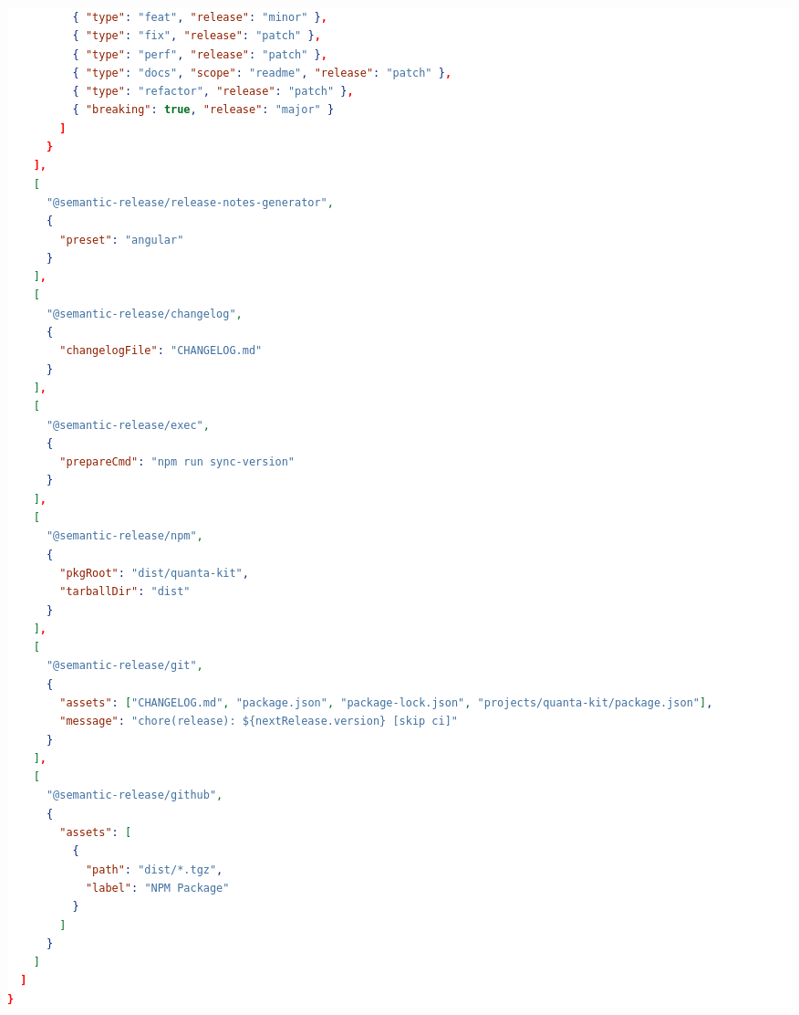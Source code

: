 ```json
          { "type": "feat", "release": "minor" },
          { "type": "fix", "release": "patch" },
          { "type": "perf", "release": "patch" },
          { "type": "docs", "scope": "readme", "release": "patch" },
          { "type": "refactor", "release": "patch" },
          { "breaking": true, "release": "major" }
        ]
      }
    ],
    [
      "@semantic-release/release-notes-generator",
      {
        "preset": "angular"
      }
    ],
    [
      "@semantic-release/changelog",
      {
        "changelogFile": "CHANGELOG.md"
      }
    ],
    [
      "@semantic-release/exec",
      {
        "prepareCmd": "npm run sync-version"
      }
    ],
    [
      "@semantic-release/npm",
      {
        "pkgRoot": "dist/quanta-kit",
        "tarballDir": "dist"
      }
    ],
    [
      "@semantic-release/git",
      {
        "assets": ["CHANGELOG.md", "package.json", "package-lock.json", "projects/quanta-kit/package.json"],
        "message": "chore(release): ${nextRelease.version} [skip ci]"
      }
    ],
    [
      "@semantic-release/github",
      {
        "assets": [
          {
            "path": "dist/*.tgz",
            "label": "NPM Package"
          }
        ]
      }
    ]
  ]
}
```
